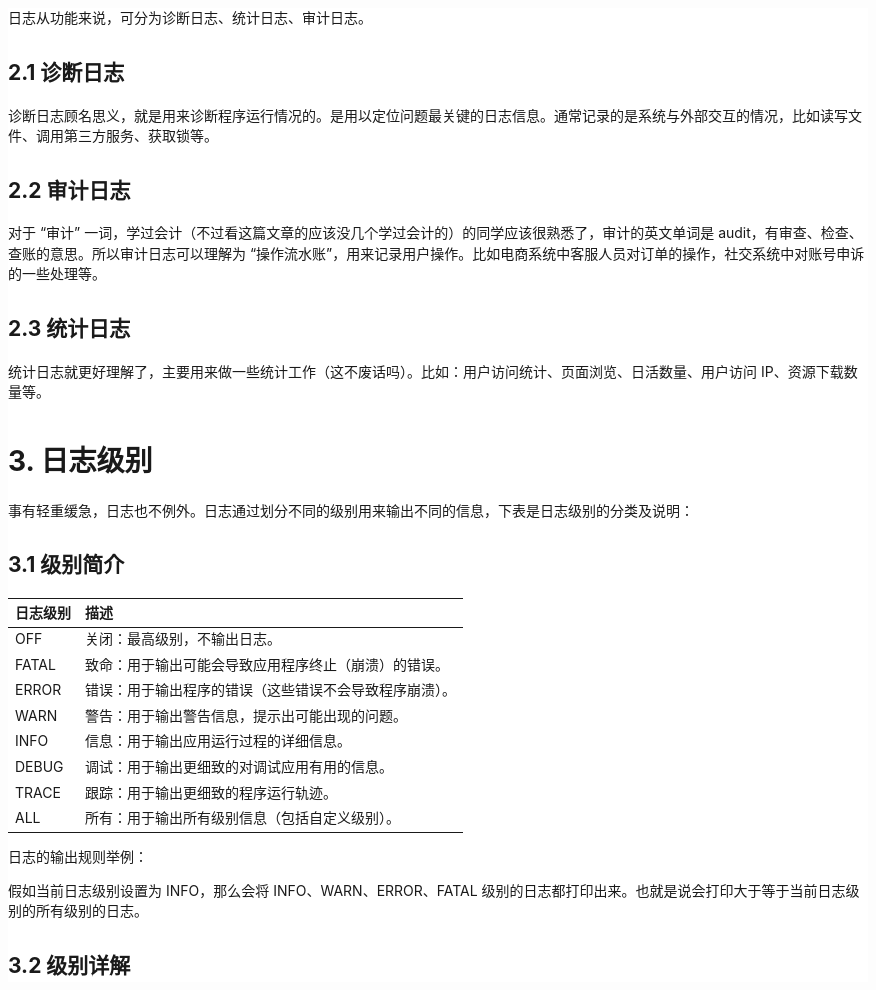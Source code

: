日志从功能来说，可分为诊断日志、统计日志、审计日志。



## 2.1 诊断日志

诊断日志顾名思义，就是用来诊断程序运行情况的。是用以定位问题最关键的日志信息。通常记录的是系统与外部交互的情况，比如读写文件、调用第三方服务、获取锁等。



## 2.2 审计日志

对于 “审计” 一词，学过会计（不过看这篇文章的应该没几个学过会计的）的同学应该很熟悉了，审计的英文单词是 audit，有审查、检查、查账的意思。所以审计日志可以理解为 “操作流水账”，用来记录用户操作。比如电商系统中客服人员对订单的操作，社交系统中对账号申诉的一些处理等。



## 2.3 统计日志

统计日志就更好理解了，主要用来做一些统计工作（这不废话吗）。比如：用户访问统计、页面浏览、日活数量、用户访问 IP、资源下载数量等。



# 3. 日志级别

事有轻重缓急，日志也不例外。日志通过划分不同的级别用来输出不同的信息，下表是日志级别的分类及说明：



## 3.1 级别简介

| 日志级别 | 描述                                                   |
| :------- | :----------------------------------------------------- |
| OFF      | 关闭：最高级别，不输出日志。                           |
| FATAL    | 致命：用于输出可能会导致应用程序终止（崩溃）的错误。   |
| ERROR    | 错误：用于输出程序的错误（这些错误不会导致程序崩溃）。 |
| WARN     | 警告：用于输出警告信息，提示出可能出现的问题。         |
| INFO     | 信息：用于输出应用运行过程的详细信息。                 |
| DEBUG    | 调试：用于输出更细致的对调试应用有用的信息。           |
| TRACE    | 跟踪：用于输出更细致的程序运行轨迹。                   |
| ALL      | 所有：用于输出所有级别信息（包括自定义级别）。         |

日志的输出规则举例：

假如当前日志级别设置为 INFO，那么会将 INFO、WARN、ERROR、FATAL 级别的日志都打印出来。也就是说会打印大于等于当前日志级别的所有级别的日志。



## 3.2 级别详解
